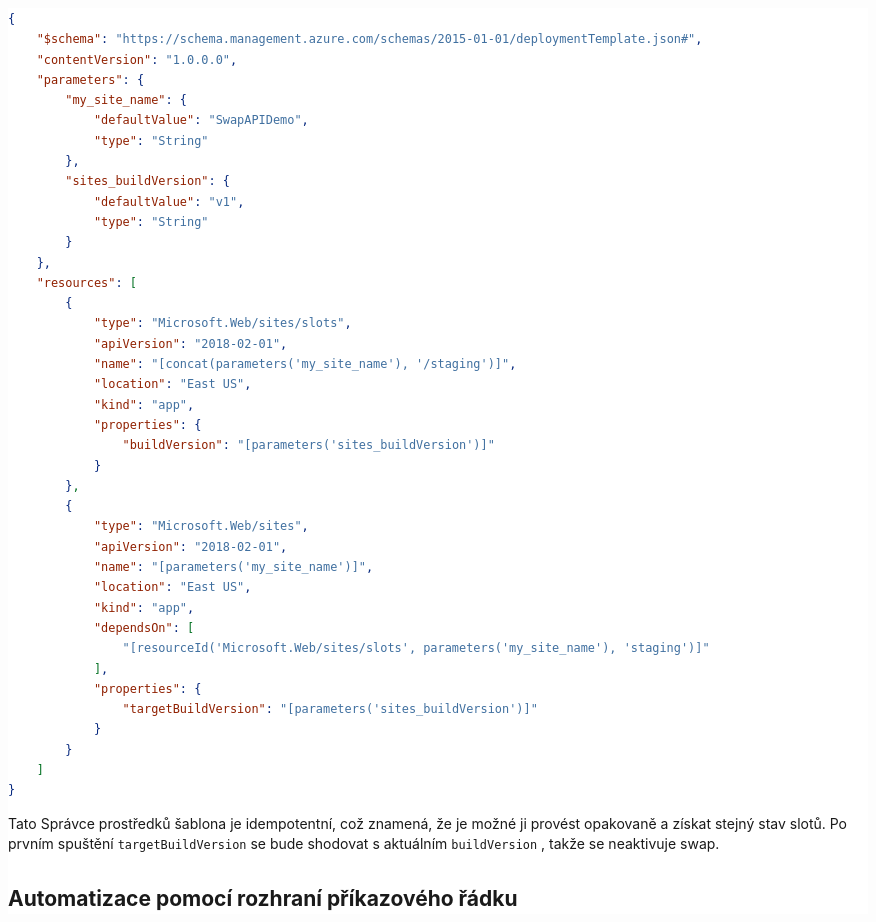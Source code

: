 ```json
{
    "$schema": "https://schema.management.azure.com/schemas/2015-01-01/deploymentTemplate.json#",
    "contentVersion": "1.0.0.0",
    "parameters": {
        "my_site_name": {
            "defaultValue": "SwapAPIDemo",
            "type": "String"
        },
        "sites_buildVersion": {
            "defaultValue": "v1",
            "type": "String"
        }
    },
    "resources": [
        {
            "type": "Microsoft.Web/sites/slots",
            "apiVersion": "2018-02-01",
            "name": "[concat(parameters('my_site_name'), '/staging')]",
            "location": "East US",
            "kind": "app",
            "properties": {
                "buildVersion": "[parameters('sites_buildVersion')]"
            }
        },
        {
            "type": "Microsoft.Web/sites",
            "apiVersion": "2018-02-01",
            "name": "[parameters('my_site_name')]",
            "location": "East US",
            "kind": "app",
            "dependsOn": [
                "[resourceId('Microsoft.Web/sites/slots', parameters('my_site_name'), 'staging')]"
            ],
            "properties": {
                "targetBuildVersion": "[parameters('sites_buildVersion')]"
            }
        }        
    ]
}
```

Tato Správce prostředků šablona je idempotentní, což znamená, že je možné ji provést opakovaně a získat stejný stav slotů. Po prvním spuštění `targetBuildVersion` se bude shodovat s aktuálním `buildVersion` , takže se neaktivuje swap.



<a name="CLI"></a>

## <a name="automate-with-the-cli"></a>Automatizace pomocí rozhraní příkazového řádku
